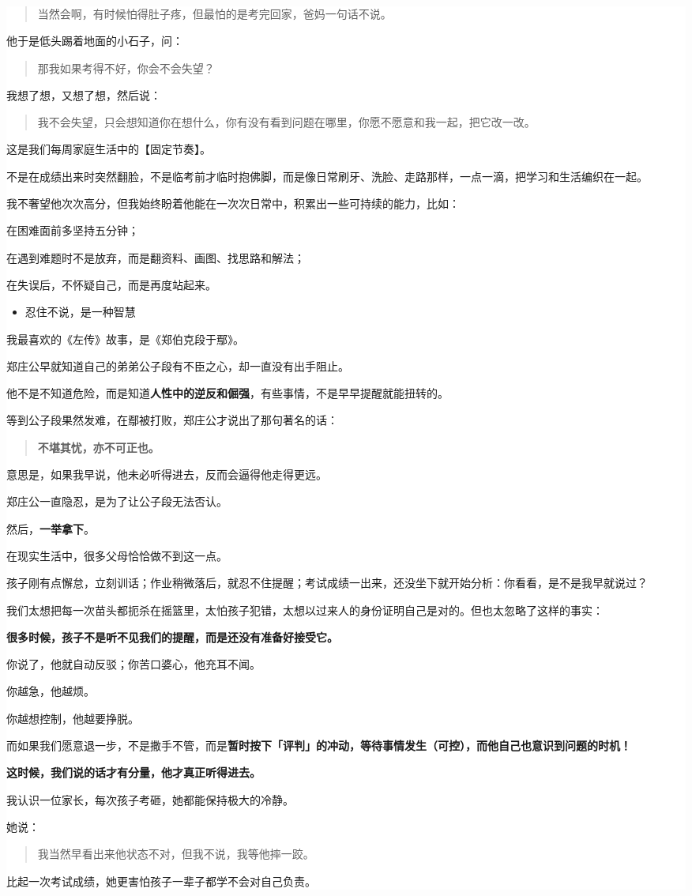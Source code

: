 > 当然会啊，有时候怕得肚子疼，但最怕的是考完回家，爸妈一句话不说。

他于是低头踢着地面的小石子，问：

> 那我如果考得不好，你会不会失望？

我想了想，又想了想，然后说：

> 我不会失望，只会想知道你在想什么，你有没有看到问题在哪里，你愿不愿意和我一起，把它改一改。

这是我们每周家庭生活中的【固定节奏】。

不是在成绩出来时突然翻脸，不是临考前才临时抱佛脚，而是像日常刷牙、洗脸、走路那样，一点一滴，把学习和生活编织在一起。

我不奢望他次次高分，但我始终盼着他能在一次次日常中，积累出一些可持续的能力，比如：

在困难面前多坚持五分钟；

在遇到难题时不是放弃，而是翻资料、画图、找思路和解法；

在失误后，不怀疑自己，而是再度站起来。

- 忍住不说，是一种智慧

我最喜欢的《左传》故事，是《郑伯克段于鄢》。

郑庄公早就知道自己的弟弟公子段有不臣之心，却一直没有出手阻止。

他不是不知道危险，而是知道**人性中的逆反和倔强**，有些事情，不是早早提醒就能扭转的。

等到公子段果然发难，在鄢被打败，郑庄公才说出了那句著名的话：

> **不堪其忧，亦不可正也。**

意思是，如果我早说，他未必听得进去，反而会逼得他走得更远。

郑庄公一直隐忍，是为了让公子段无法否认。

然后，**一举拿下**。

在现实生活中，很多父母恰恰做不到这一点。

孩子刚有点懈怠，立刻训话；作业稍微落后，就忍不住提醒；考试成绩一出来，还没坐下就开始分析：你看看，是不是我早就说过？

我们太想把每一次苗头都扼杀在摇篮里，太怕孩子犯错，太想以过来人的身份证明自己是对的。但也太忽略了这样的事实：

**很多时候，孩子不是听不见我们的提醒，而是还没有准备好接受它。**

你说了，他就自动反驳；你苦口婆心，他充耳不闻。

你越急，他越烦。

你越想控制，他越要挣脱。

而如果我们愿意退一步，不是撒手不管，而是**暂时按下「评判」的冲动，等待事情发生（可控），而他自己也意识到问题的时机！**

**这时候，我们说的话才有分量，他才真正听得进去。**

我认识一位家长，每次孩子考砸，她都能保持极大的冷静。

她说：

> 我当然早看出来他状态不对，但我不说，我等他摔一跤。

比起一次考试成绩，她更害怕孩子一辈子都学不会对自己负责。
